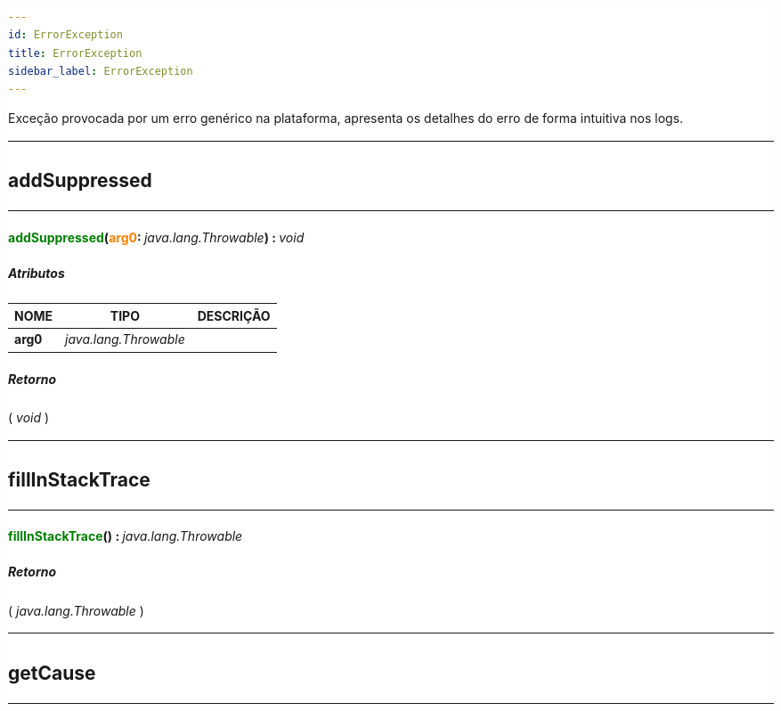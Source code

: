 ```yaml
---
id: ErrorException
title: ErrorException
sidebar_label: ErrorException
---
```


Exceção provocada por um erro genérico na plataforma, apresenta os detalhes do erro de forma intuitiva nos logs.

---

## addSuppressed

---

#### <span style="color: #008000">addSuppressed</span>(<span style="color: #FF8000">arg0</span>: <span style="font-weight: normal; font-style: italic;">java.lang.Throwable</span>) : <span style="font-weight: normal; font-style: italic;">void</span>
##### Atributos

| NOME | TIPO | DESCRIÇÃO |
|---|---|---|
| **arg0** | _java.lang.Throwable_ |   |

##### Retorno

( _void_ )


---

## fillInStackTrace

---

#### <span style="color: #008000">fillInStackTrace</span>() : <span style="font-weight: normal; font-style: italic;">java.lang.Throwable</span>
##### Retorno

( _java.lang.Throwable_ )


---

## getCause

---
